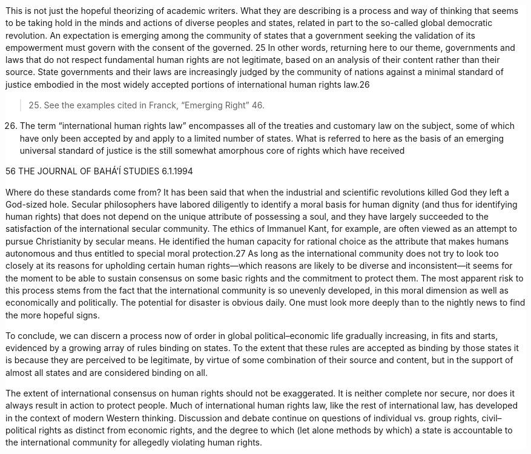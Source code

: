 This is not just the hopeful theorizing of academic writers. What they are
describing is a process and way of thinking that seems to be taking hold in the
minds and actions of diverse peoples and states, related in part to the so-called
global democratic revolution. An expectation is emerging among the community
of states that a government seeking the validation of its empowerment must
govern with the consent of the governed. 25 In other words, returning here to our
theme, governments and laws that do not respect fundamental human rights are
not legitimate, based on an analysis of their content rather than their source. State
governments and their laws are increasingly judged by the community of nations
against a minimal standard of justice embodied in the most widely accepted
portions of international human rights law.26

> 25. See the examples cited in Franck, “Emerging Right” 46.

26. The term “international human rights law” encompasses all of the treaties and
customary law on the subject, some of which have only been accepted by and apply to a
limited number of states. What is referred to here as the basis of an emerging universal
standard of justice is the still somewhat amorphous core of rights which have received

56          THE JOURNAL OF BAHÁ’Í STUDIES                                      6.1.1994

Where do these standards come from? It has been said that when the
industrial and scientific revolutions killed God they left a God-sized hole.
Secular philosophers have labored diligently to identify a moral basis for human
dignity (and thus for identifying human rights) that does not depend on the
unique attribute of possessing a soul, and they have largely succeeded to the
satisfaction of the international secular community. The ethics of Immanuel
Kant, for example, are often viewed as an attempt to pursue Christianity by
secular means. He identified the human capacity for rational choice as the
attribute that makes humans autonomous and thus entitled to special moral
protection.27 As long as the international community does not try to look too
closely at its reasons for upholding certain human rights—which reasons are
likely to be diverse and inconsistent—it seems for the moment to be able to
sustain consensus on some basic rights and the commitment to protect them.
The most apparent risk to this process stems from the fact that the international
community is so unevenly developed, in this moral dimension as well as
economically and politically. The potential for disaster is obvious daily. One
must look more deeply than to the nightly news to find the more hopeful signs.

To conclude, we can discern a process now of order in global
political–economic life gradually increasing, in fits and starts, evidenced by a
growing array of rules binding on states. To the extent that these rules are
accepted as binding by those states it is because they are perceived to be
legitimate, by virtue of some combination of their source and content, but in
the support of almost all states and are considered binding on all.

The extent of international consensus on human rights should not be exaggerated. It
is neither complete nor secure, nor does it always result in action to protect people.
Much of international human rights law, like the rest of international law, has developed
in the context of modern Western thinking. Discussion and debate continue on questions
of individual vs. group rights, civil–political rights as distinct from economic rights, and
the degree to which (let alone methods by which) a state is accountable to the
international community for allegedly violating human rights.
